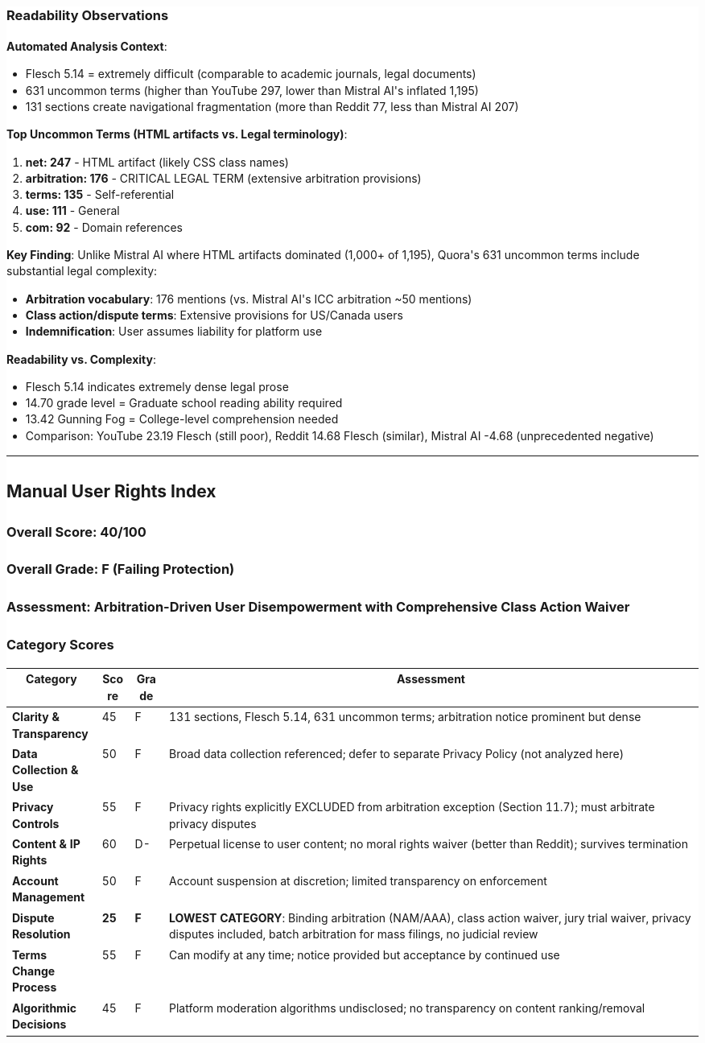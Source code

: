 ### Readability Observations

**Automated Analysis Context**: 
- Flesch 5.14 = extremely difficult (comparable to academic journals, legal documents)
- 631 uncommon terms (higher than YouTube 297, lower than Mistral AI's inflated 1,195)
- 131 sections create navigational fragmentation (more than Reddit 77, less than Mistral AI 207)

**Top Uncommon Terms (HTML artifacts vs. Legal terminology)**:
1. **net: 247** - HTML artifact (likely CSS class names)
2. **arbitration: 176** - CRITICAL LEGAL TERM (extensive arbitration provisions)
3. **terms: 135** - Self-referential
4. **use: 111** - General
5. **com: 92** - Domain references

**Key Finding**: Unlike Mistral AI where HTML artifacts dominated (1,000+ of 1,195), Quora's 631 uncommon terms include substantial legal complexity:
- **Arbitration vocabulary**: 176 mentions (vs. Mistral AI's ICC arbitration ~50 mentions)
- **Class action/dispute terms**: Extensive provisions for US/Canada users
- **Indemnification**: User assumes liability for platform use

**Readability vs. Complexity**:
- Flesch 5.14 indicates extremely dense legal prose
- 14.70 grade level = Graduate school reading ability required
- 13.42 Gunning Fog = College-level comprehension needed
- Comparison: YouTube 23.19 Flesch (still poor), Reddit 14.68 Flesch (similar), Mistral AI -4.68 (unprecedented negative)

---

## Manual User Rights Index

### Overall Score: **40/100**
### Overall Grade: **F** (Failing Protection)
### Assessment: **Arbitration-Driven User Disempowerment with Comprehensive Class Action Waiver**

### Category Scores

| Category | Score | Grade | Assessment |
|----------|-------|-------|------------|
| **Clarity & Transparency** | 45 | F | 131 sections, Flesch 5.14, 631 uncommon terms; arbitration notice prominent but dense |
| **Data Collection & Use** | 50 | F | Broad data collection referenced; defer to separate Privacy Policy (not analyzed here) |
| **Privacy Controls** | 55 | F | Privacy rights explicitly EXCLUDED from arbitration exception (Section 11.7); must arbitrate privacy disputes |
| **Content & IP Rights** | 60 | D- | Perpetual license to user content; no moral rights waiver (better than Reddit); survives termination |
| **Account Management** | 50 | F | Account suspension at discretion; limited transparency on enforcement |
| **Dispute Resolution** | **25** | **F** | **LOWEST CATEGORY**: Binding arbitration (NAM/AAA), class action waiver, jury trial waiver, privacy disputes included, batch arbitration for mass filings, no judicial review |
| **Terms Change Process** | 55 | F | Can modify at any time; notice provided but acceptance by continued use |
| **Algorithmic Decisions** | 45 | F | Platform moderation algorithms undisclosed; no transparency on content ranking/removal |
